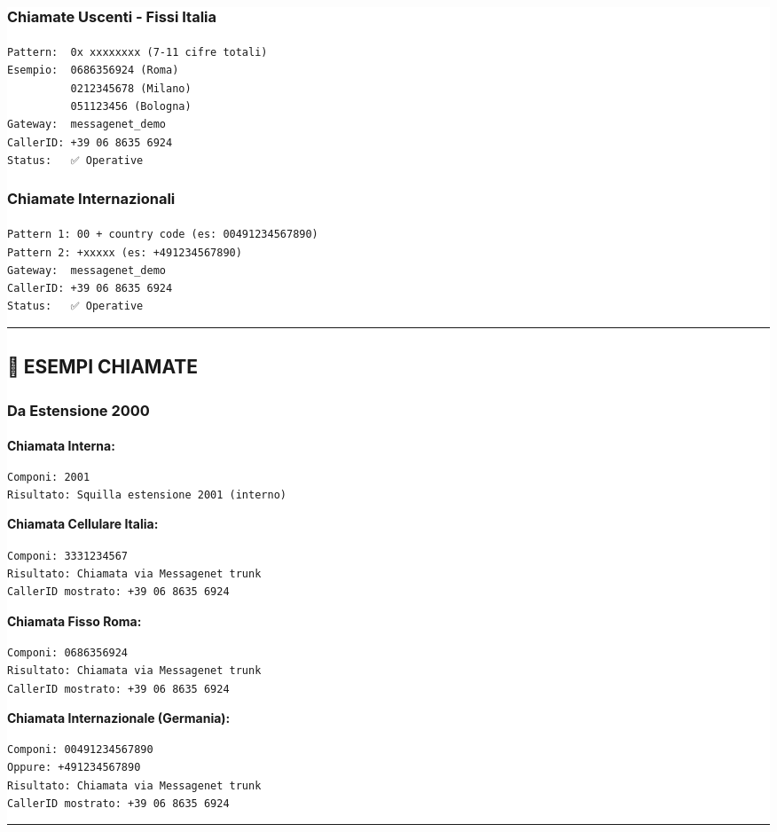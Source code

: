 ### Chiamate Uscenti - Fissi Italia
```
Pattern:  0x xxxxxxxx (7-11 cifre totali)
Esempio:  0686356924 (Roma)
          0212345678 (Milano)
          051123456 (Bologna)
Gateway:  messagenet_demo
CallerID: +39 06 8635 6924
Status:   ✅ Operative
```

### Chiamate Internazionali
```
Pattern 1: 00 + country code (es: 00491234567890)
Pattern 2: +xxxxx (es: +491234567890)
Gateway:  messagenet_demo
CallerID: +39 06 8635 6924
Status:   ✅ Operative
```

---

## 🎯 ESEMPI CHIAMATE

### Da Estensione 2000

**Chiamata Interna:**
```
Componi: 2001
Risultato: Squilla estensione 2001 (interno)
```

**Chiamata Cellulare Italia:**
```
Componi: 3331234567
Risultato: Chiamata via Messagenet trunk
CallerID mostrato: +39 06 8635 6924
```

**Chiamata Fisso Roma:**
```
Componi: 0686356924
Risultato: Chiamata via Messagenet trunk
CallerID mostrato: +39 06 8635 6924
```

**Chiamata Internazionale (Germania):**
```
Componi: 00491234567890
Oppure: +491234567890
Risultato: Chiamata via Messagenet trunk
CallerID mostrato: +39 06 8635 6924
```

---
